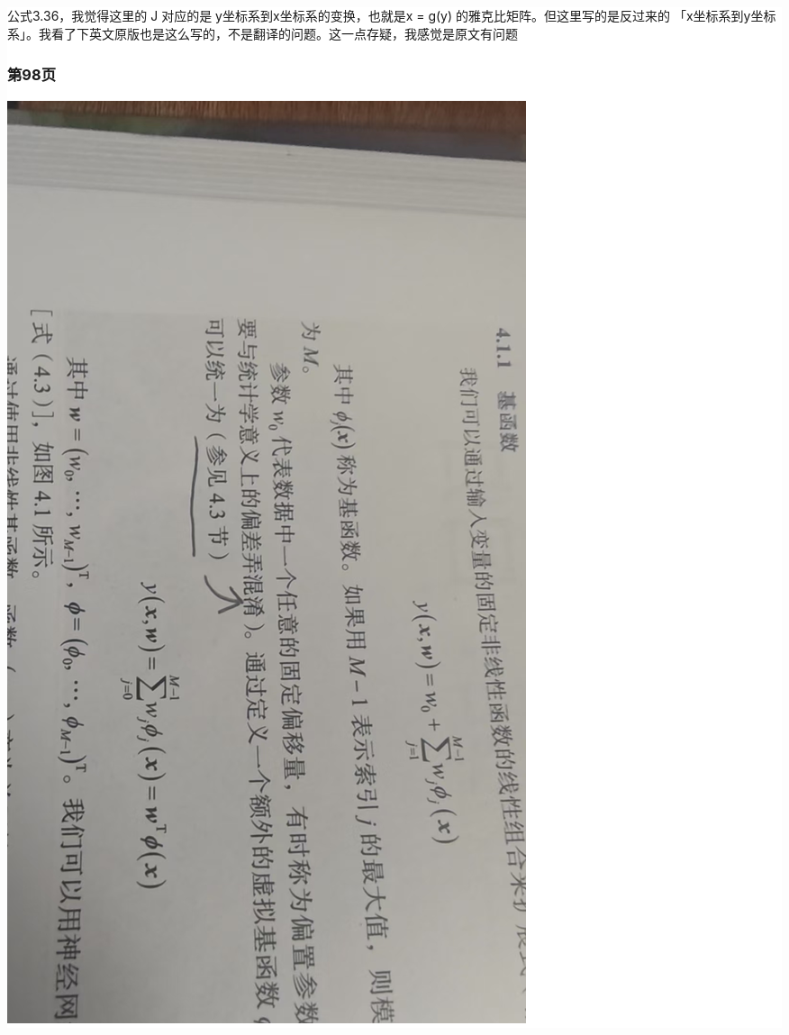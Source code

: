 公式3.36，我觉得这里的 J 对应的是 y坐标系到x坐标系的变换，也就是x = g(y) 的雅克比矩阵。但这里写的是反过来的 「x坐标系到y坐标系」。我看了下英文原版也是这么写的，不是翻译的问题。这一点存疑，我感觉是原文有问题

### 第98页

![](attachment/6c391fd3dfdfd1ce5d0776a42e4203aa.png)
